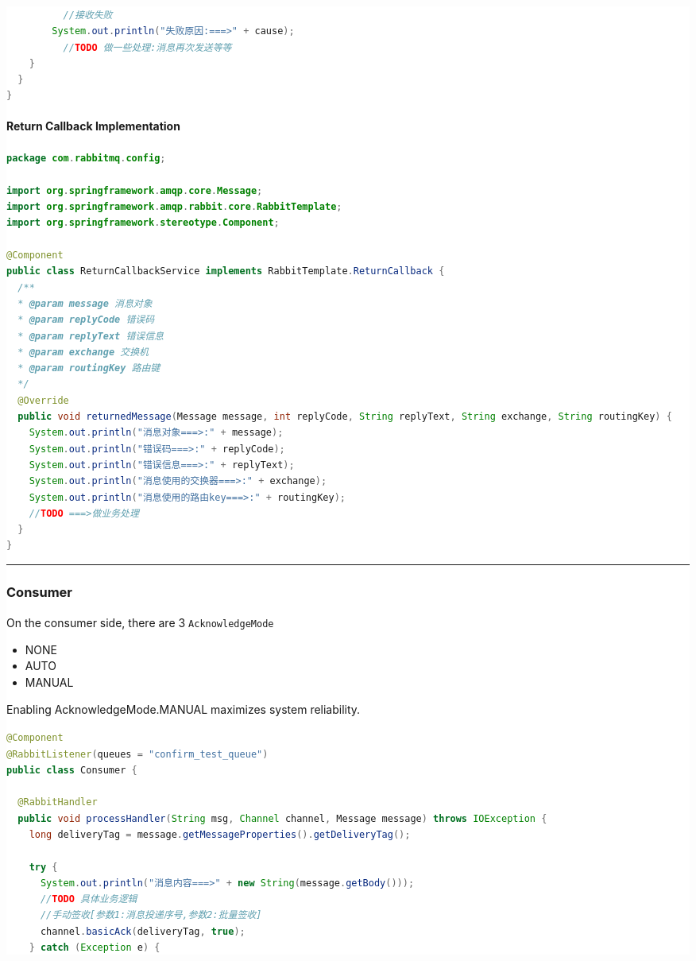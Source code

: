 ```java
    	  //接收失败
      	System.out.println("失败原因:===>" + cause);
	      //TODO 做一些处理:消息再次发送等等
    }
  }
}
```

#### Return Callback Implementation

```java
package com.rabbitmq.config;

import org.springframework.amqp.core.Message;
import org.springframework.amqp.rabbit.core.RabbitTemplate;
import org.springframework.stereotype.Component;

@Component
public class ReturnCallbackService implements RabbitTemplate.ReturnCallback {
  /**
  * @param message 消息对象
  * @param replyCode 错误码
  * @param replyText 错误信息
  * @param exchange 交换机
  * @param routingKey 路由键
  */
  @Override
  public void returnedMessage(Message message, int replyCode, String replyText, String exchange, String routingKey) {
    System.out.println("消息对象===>:" + message);
    System.out.println("错误码===>:" + replyCode);
    System.out.println("错误信息===>:" + replyText);
    System.out.println("消息使用的交换器===>:" + exchange);
    System.out.println("消息使用的路由key===>:" + routingKey);
    //TODO ===>做业务处理
  }
}
```

---

### Consumer

On the consumer side, there are 3 `AcknowledgeMode`

* NONE
* AUTO
* MANUAL

Enabling AcknowledgeMode.MANUAL maximizes system reliability. 

```java
@Component
@RabbitListener(queues = "confirm_test_queue")
public class Consumer {
  
  @RabbitHandler
  public void processHandler(String msg, Channel channel, Message message) throws IOException {
    long deliveryTag = message.getMessageProperties().getDeliveryTag();
    
    try {
      System.out.println("消息内容===>" + new String(message.getBody()));
      //TODO 具体业务逻辑
      //手动签收[参数1:消息投递序号,参数2:批量签收]
      channel.basicAck(deliveryTag, true);
    } catch (Exception e) {
```